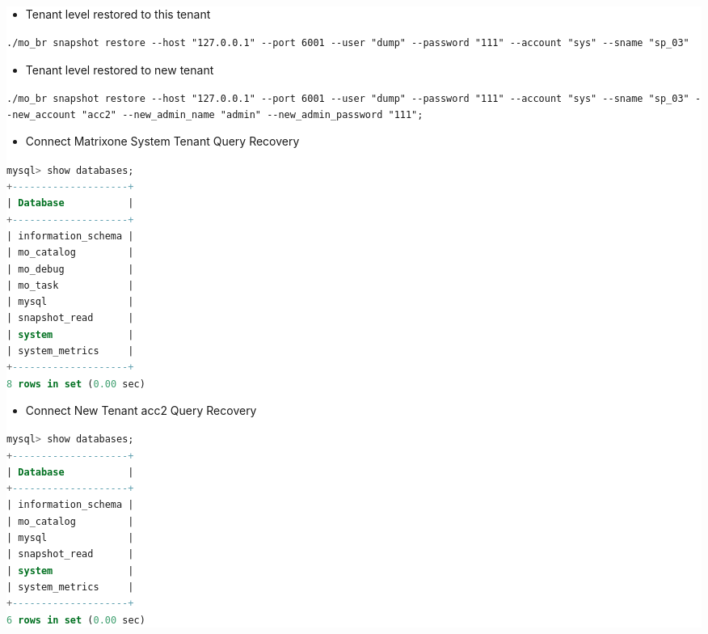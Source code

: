 - Tenant level restored to this tenant

```
./mo_br snapshot restore --host "127.0.0.1" --port 6001 --user "dump" --password "111" --account "sys" --sname "sp_03"
```

- Tenant level restored to new tenant

```
./mo_br snapshot restore --host "127.0.0.1" --port 6001 --user "dump" --password "111" --account "sys" --sname "sp_03" --new_account "acc2" --new_admin_name "admin" --new_admin_password "111";
```

- Connect Matrixone System Tenant Query Recovery

```sql
mysql> show databases;
+--------------------+
| Database           |
+--------------------+
| information_schema |
| mo_catalog         |
| mo_debug           |
| mo_task            |
| mysql              |
| snapshot_read      |
| system             |
| system_metrics     |
+--------------------+
8 rows in set (0.00 sec)
```

- Connect New Tenant acc2 Query Recovery

```sql
mysql> show databases;
+--------------------+
| Database           |
+--------------------+
| information_schema |
| mo_catalog         |
| mysql              |
| snapshot_read      |
| system             |
| system_metrics     |
+--------------------+
6 rows in set (0.00 sec)
```
